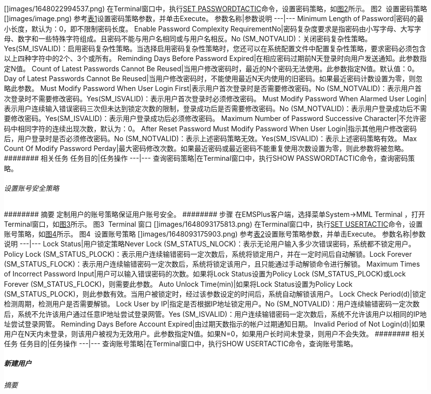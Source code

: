 []images/1648022994537.png)
在Terminal窗口中，执行[SET PASSWORDTACTIC](None)命令，设置密码策略，如[图2](t-0013792756.html#z412105d375864d1d9829d6b969424099__abbf3259-d368-4af7-abef-b975cbefd25b)所示。
图2  设置密码策略
[]images/image.png)
参考[表1](t-0013792756.html#z412105d375864d1d9829d6b969424099__027a2c20-52af-409a-aadf-504016e8ac35)设置密码策略参数，并单击Execute。
参数名称|参数说明
---|---
Minimum Length of Password|密码的最小长度，默认为：0，即不限制密码长度。
Enable Password Complexity RequirementNo|密码复杂度要求是指密码由小写字母、大写字母、数字和一些特殊字符组成。且密码不能与用户名相同或与用户名相反。No (SM_NOTVALID)：关闭密码复杂性策略。Yes(SM_ISVALID)：启用密码复杂性策略。当选择启用密码复杂性策略时，您还可以在系统配置文件中配置复杂性策略，要求密码必须包含以上四种字符中的2个、3个或所有。
Reminding Days Before Password Expired|在相应密码过期前N天登录时向用户发送通知。此参数指定N值。
Count of Latest Passwords Cannot Be Reused|当用户修改密码时，最近的N个密码无法使用。此参数指定N值。默认值：0。
Day of Latest Passwords Cannot Be Reused|当用户修改密码时，不能使用最近N天内使用的旧密码。如果最近密码计数设置为零，则忽略此参数。
Must Modify Password When User Login First|表示用户首次登录时是否需要修改密码。No (SM_NOTVALID)：表示用户首次登录时不需要修改密码。Yes(SM_ISVALID)：表示用户首次登录时必须修改密码。
Must Modify Password When Alarmed User Login|表示用户连续输入错误密码三次但未达到锁定次数的限制，登录成功后是否需要修改密码。No (SM_NOTVALID)：表示用户登录成功后不需要修改密码。Yes(SM_ISVALID)：表示用户登录成功后必须修改密码。
Maximum Number of Password Successive Character|不允许密码中相同字符的连续出现次数，默认为：0。
After Reset Password Must Modify Password When User Login|指示其他用户修改密码后，用户登录时是否必须修改密码。No (SM_NOTVALID)：表示上述密码策略无效。Yes(SM_ISVALID)：表示上述密码策略有效。
Max Count Of Modify Password Perday|最大密码修改次数。如果最近密码或最近密码不能重复使用次数设置为零，则此参数将被忽略。
######## 相关任务 
任务目的|任务操作
---|---
查询密码策略|在Terminal窗口中，执行SHOW PASSWORDTACTIC命令，查询密码策略。
###### 设置账号安全策略 
######## 摘要 
定制用户的账号策略保证用户账号安全。 
######## 步骤 
在EMSPlus客户端，选择菜单System→MML Terminal
，打开Terminal窗口，如[图3](t-0013792756.html#zb2eed9a407784a52bc73469ff40246a1__545eaa5c-4ef6-4068-b614-22f4fc2aa409)所示。
图3  Terminal 窗口
[]images/1648093175813.png)
在Terminal窗口中，执行[SET USERTACTIC](None)命令，设置账号策略，如[图4](t-0013792756.html#zb2eed9a407784a52bc73469ff40246a1__70d4ba77-fd62-40be-9958-2b87d15ce913)所示。
图4  设置账号策略
[]images/1648093175903.png)
参考[表2](t-0013792756.html#zb2eed9a407784a52bc73469ff40246a1__7c427f1e-7b97-4e40-b2af-0f3b6d1fc2cb)设置账号策略参数，并单击Execute。
参数名称|参数说明
---|---
Lock Status|用户锁定策略Never Lock (SM_STATUS_NLOCK)：表示无论用户输入多少次错误密码，系统都不锁定用户。Policy Lock (SM_STATUS_PLOCK)：表示用户连续输错密码一定次数后，系统将锁定用户，并在一定时间后自动解锁。Lock Forever (SM_STATUS_FLOCK)：表示用户连续输错密码一定次数后，系统将锁定该用户，且只能通过手动解锁命令进行解锁。
Maximum Times of Incorrect Password Input|用户可以输入错误密码的次数。如果将Lock Status设置为Policy Lock (SM_STATUS_PLOCK)或Lock Forever (SM_STATUS_FLOCK)，则需要此参数。
Auto Unlock Time(min)|如果将Lock Status设置为Policy Lock (SM_STATUS_PLOCK)，则此参数有效。当用户被锁定时，经过该参数设定的时间后，系统自动解锁该用户。
Lock Check Period(d)|锁定检测周期，检测用户是否需要解锁。
Lock User by IP|指定是否根据IP地址锁定用户。No (SM_NOTVALID)：用户连续输错密码一定次数后，系统不允许该用户通过任意IP地址尝试登录网管。Yes (SM_ISVALID)：用户连续输错密码一定次数后，系统不允许该用户以相同的IP地址尝试登录网管。
Reminding Days Before Account Expired|由过期天数指示的帐户过期通知日期。
Invalid Period of Not Login(d)|如果用户在N天内未登录，则该用户被视为无效用户。此参数指定N值。如果N=0，如果用户长时间未登录，则用户不会失效。
######## 相关任务 
任务目的|任务操作
---|---
查询账号策略|在Terminal窗口中，执行SHOW USERTACTIC命令，查询账号策略。
##### 新建用户 
###### 摘要 